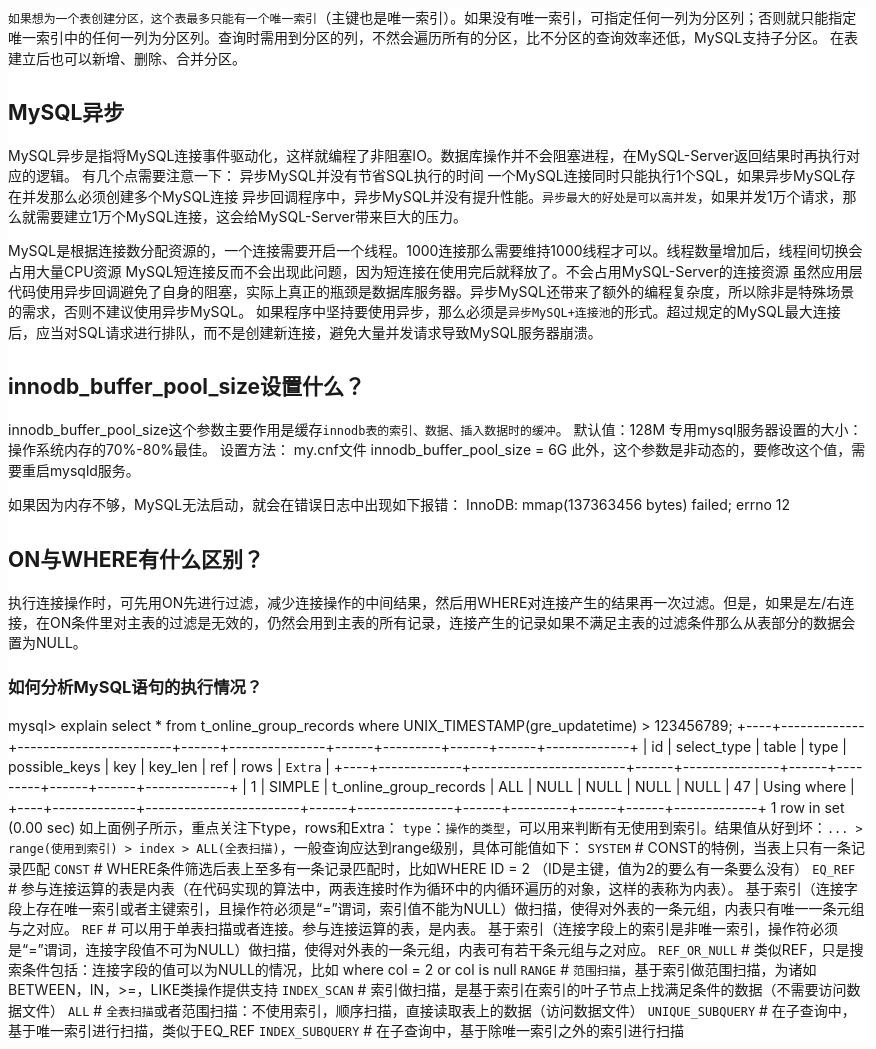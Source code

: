 `如果想为一个表创建分区，这个表最多只能有一个唯一索引`（主键也是唯一索引）。如果没有唯一索引，可指定任何一列为分区列；否则就只能指定唯一索引中的任何一列为分区列。查询时需用到分区的列，不然会遍历所有的分区，比不分区的查询效率还低，MySQL支持子分区。
在表建立后也可以新增、删除、合并分区。


## MySQL异步
MySQL异步是指将MySQL连接事件驱动化，这样就编程了非阻塞IO。数据库操作并不会阻塞进程，在MySQL-Server返回结果时再执行对应的逻辑。
有几个点需要注意一下：
异步MySQL并没有节省SQL执行的时间
一个MySQL连接同时只能执行1个SQL，如果异步MySQL存在并发那么必须创建多个MySQL连接
异步回调程序中，异步MySQL并没有提升性能。`异步最大的好处是可以高并发`，如果并发1万个请求，那么就需要建立1万个MySQL连接，这会给MySQL-Server带来巨大的压力。

MySQL是根据连接数分配资源的，一个连接需要开启一个线程。1000连接那么需要维持1000线程才可以。线程数量增加后，线程间切换会占用大量CPU资源
MySQL短连接反而不会出现此问题，因为短连接在使用完后就释放了。不会占用MySQL-Server的连接资源
虽然应用层代码使用异步回调避免了自身的阻塞，实际上真正的瓶颈是数据库服务器。异步MySQL还带来了额外的编程复杂度，所以除非是特殊场景的需求，否则不建议使用异步MySQL。
如果程序中坚持要使用异步，那么必须是`异步MySQL+连接池`的形式。超过规定的MySQL最大连接后，应当对SQL请求进行排队，而不是创建新连接，避免大量并发请求导致MySQL服务器崩溃。


## innodb_buffer_pool_size设置什么？
innodb_buffer_pool_size这个参数主要作用是缓存`innodb表的索引、数据、插入数据时的缓冲`。
默认值：128M
专用mysql服务器设置的大小： 操作系统内存的70%-80%最佳。
设置方法：
my.cnf文件
innodb_buffer_pool_size = 6G
此外，这个参数是非动态的，要修改这个值，需要重启mysqld服务。

如果因为内存不够，MySQL无法启动，就会在错误日志中出现如下报错：
InnoDB: mmap(137363456 bytes) failed; errno 12


## ON与WHERE有什么区别？
执行连接操作时，可先用ON先进行过滤，减少连接操作的中间结果，然后用WHERE对连接产生的结果再一次过滤。但是，如果是左/右连接，在ON条件里对主表的过滤是无效的，仍然会用到主表的所有记录，连接产生的记录如果不满足主表的过滤条件那么从表部分的数据会置为NULL。


### 如何分析MySQL语句的执行情况？
mysql> explain select * from t_online_group_records where UNIX_TIMESTAMP(gre_updatetime) > 123456789;
+----+-------------+------------------------+------+---------------+------+---------+------+------+-------------+
| id | select_type | table                  | type | possible_keys | key  | key_len | ref  | rows | `Extra`      |
+----+-------------+------------------------+------+---------------+------+---------+------+------+-------------+
|  1 | SIMPLE      | t_online_group_records | ALL  | NULL          | NULL | NULL    | NULL |   47 | Using where |
+----+-------------+------------------------+------+---------------+------+---------+------+------+-------------+
1 row in set (0.00 sec)
如上面例子所示，重点关注下type，rows和Extra：
`type`：`操作的类型`，可以用来判断有无使用到索引。结果值从好到坏：`... > range(使用到索引) > index > ALL(全表扫描)`，一般查询应达到range级别，具体可能值如下：
  `SYSTEM`	# CONST的特例，当表上只有一条记录匹配
  `CONST`	# WHERE条件筛选后表上至多有一条记录匹配时，比如WHERE ID = 2 （ID是主键，值为2的要么有一条要么没有）
  `EQ_REF`	# 参与连接运算的表是内表（在代码实现的算法中，两表连接时作为循环中的内循环遍历的对象，这样的表称为内表）。
基于索引（连接字段上存在唯一索引或者主键索引，且操作符必须是“=”谓词，索引值不能为NULL）做扫描，使得对外表的一条元组，内表只有唯一一条元组与之对应。
  `REF`		# 可以用于单表扫描或者连接。参与连接运算的表，是内表。
基于索引（连接字段上的索引是非唯一索引，操作符必须是“=”谓词，连接字段值不可为NULL）做扫描，使得对外表的一条元组，内表可有若干条元组与之对应。
  `REF_OR_NULL`		# 类似REF，只是搜索条件包括：连接字段的值可以为NULL的情况，比如 where col = 2 or col is null
  `RANGE`			# `范围扫描`，基于索引做范围扫描，为诸如BETWEEN，IN，>=，LIKE类操作提供支持
  `INDEX_SCAN`		# 索引做扫描，是基于索引在索引的叶子节点上找满足条件的数据（不需要访问数据文件）
  `ALL`				# `全表扫描`或者范围扫描：不使用索引，顺序扫描，直接读取表上的数据（访问数据文件）
  `UNIQUE_SUBQUERY`	# 在子查询中，基于唯一索引进行扫描，类似于EQ_REF
  `INDEX_SUBQUERY`		# 在子查询中，基于除唯一索引之外的索引进行扫描